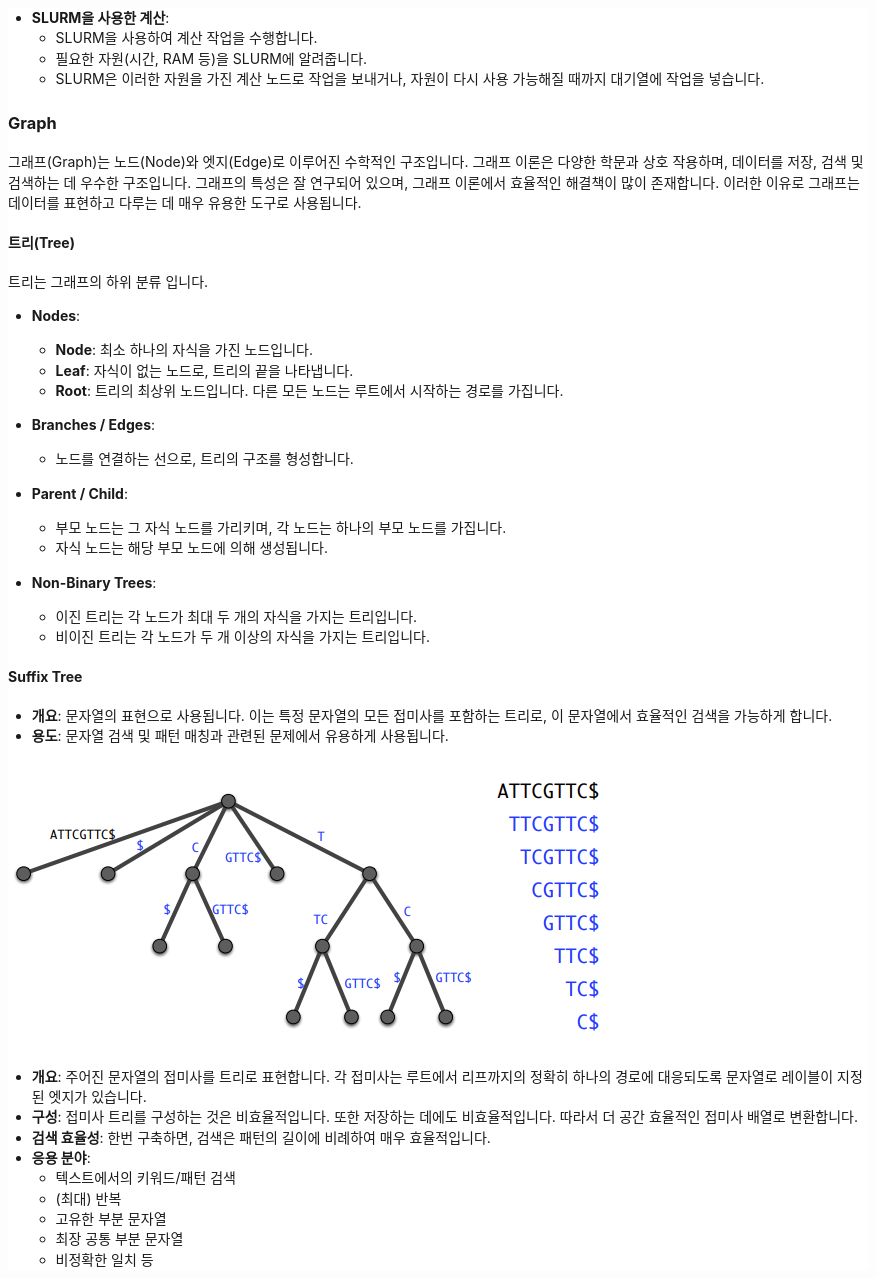 - **SLURM을 사용한 계산**:
  - SLURM을 사용하여 계산 작업을 수행합니다.
  - 필요한 자원(시간, RAM 등)을 SLURM에 알려줍니다.
  - SLURM은 이러한 자원을 가진 계산 노드로 작업을 보내거나, 자원이 다시 사용 가능해질 때까지 대기열에 작업을 넣습니다.

### Graph

그래프(Graph)는 노드(Node)와 엣지(Edge)로 이루어진 수학적인 구조입니다. 그래프 이론은 다양한 학문과 상호 작용하며, 데이터를 저장, 검색 및 검색하는 데 우수한 구조입니다. 그래프의 특성은 잘 연구되어 있으며, 그래프 이론에서 효율적인 해결책이 많이 존재합니다. 이러한 이유로 그래프는 데이터를 표현하고 다루는 데 매우 유용한 도구로 사용됩니다.

#### 트리(Tree)

트리는 그래프의 하위 분류 입니다. 

- **Nodes**:
  - **Node**: 최소 하나의 자식을 가진 노드입니다.
  - **Leaf**: 자식이 없는 노드로, 트리의 끝을 나타냅니다.
  - **Root**: 트리의 최상위 노드입니다. 다른 모든 노드는 루트에서 시작하는 경로를 가집니다.

- **Branches / Edges**:
  - 노드를 연결하는 선으로, 트리의 구조를 형성합니다.

- **Parent / Child**:
  - 부모 노드는 그 자식 노드를 가리키며, 각 노드는 하나의 부모 노드를 가집니다.
  - 자식 노드는 해당 부모 노드에 의해 생성됩니다.

- **Non-Binary Trees**:
  - 이진 트리는 각 노드가 최대 두 개의 자식을 가지는 트리입니다. 
  - 비이진 트리는 각 노드가 두 개 이상의 자식을 가지는 트리입니다.

#### Suffix Tree

- **개요**: 문자열의 표현으로 사용됩니다. 이는 특정 문자열의 모든 접미사를 포함하는 트리로, 이 문자열에서 효율적인 검색을 가능하게 합니다.
- **용도**: 문자열 검색 및 패턴 매칭과 관련된 문제에서 유용하게 사용됩니다.

![](./sufftree.PNG)

- **개요**: 주어진 문자열의 접미사를 트리로 표현합니다. 각 접미사는 루트에서 리프까지의 정확히 하나의 경로에 대응되도록 문자열로 레이블이 지정된 엣지가 있습니다.
- **구성**: 접미사 트리를 구성하는 것은 비효율적입니다. 또한 저장하는 데에도 비효율적입니다. 따라서 더 공간 효율적인 접미사 배열로 변환합니다.
- **검색 효율성**: 한번 구축하면, 검색은 패턴의 길이에 비례하여 매우 효율적입니다.
- **응용 분야**:
  - 텍스트에서의 키워드/패턴 검색
  - (최대) 반복
  - 고유한 부분 문자열
  - 최장 공통 부분 문자열
  - 비정확한 일치 등
